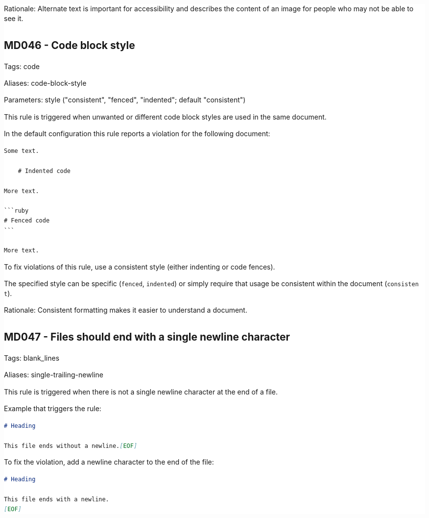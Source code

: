 Rationale: Alternate text is important for accessibility and describes the
content of an image for people who may not be able to see it.

## MD046 - Code block style

Tags: code

Aliases: code-block-style

Parameters: style ("consistent", "fenced", "indented"; default "consistent")

This rule is triggered when unwanted or different code block styles are used in
the same document.

In the default configuration this rule reports a violation for the following document:

    Some text.

        # Indented code

    More text.

    ```ruby
    # Fenced code
    ```

    More text.

To fix violations of this rule, use a consistent style (either indenting or code fences).

The specified style can be specific (`fenced`, `indented`) or simply require that usage
be consistent within the document (`consistent`).

Rationale: Consistent formatting makes it easier to understand a document.

## MD047 - Files should end with a single newline character

Tags: blank_lines

Aliases: single-trailing-newline

This rule is triggered when there is not a single newline character at the end of a file.

Example that triggers the rule:

```markdown
# Heading

This file ends without a newline.[EOF]
```

To fix the violation, add a newline character to the end of the file:

```markdown
# Heading

This file ends with a newline.
[EOF]
```


[ref]: image.jpg "Optional title"